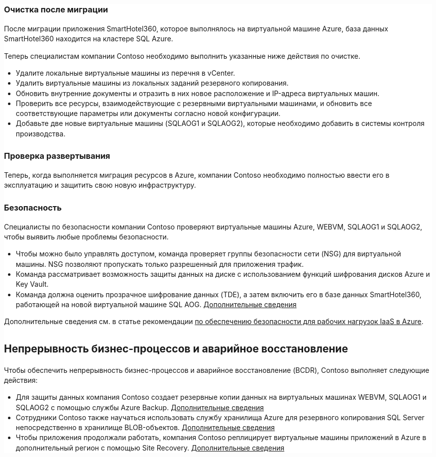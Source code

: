### <a name="clean-up-after-migration"></a>Очистка после миграции

После миграции приложения SmartHotel360, которое выполнялось на виртуальной машине Azure, база данных SmartHotel360 находится на кластере SQL Azure.

Теперь специалистам компании Contoso необходимо выполнить указанные ниже действия по очистке.

- Удалите локальные виртуальные машины из перечня в vCenter.
- Удалить виртуальные машины из локальных заданий резервного копирования.
- Обновить внутренние документы и отразить в них новое расположение и IP-адреса виртуальных машин.
- Проверить все ресурсы, взаимодействующие с резервными виртуальными машинами, и обновить все соответствующие параметры или документы согласно новой конфигурации.
- Добавьте две новые виртуальные машины (SQLAOG1 и SQLAOG2), которые необходимо добавить в системы контроля производства.

### <a name="review-the-deployment"></a>Проверка развертывания

Теперь, когда выполняется миграция ресурсов в Azure, компании Contoso необходимо полностью ввести его в эксплуатацию и защитить свою новую инфраструктуру.

### <a name="security"></a>Безопасность

Специалисты по безопасности компании Contoso проверяют виртуальные машины Azure, WEBVM, SQLAOG1 и SQLAOG2, чтобы выявить любые проблемы безопасности.

- Чтобы можно было управлять доступом, команда проверяет группы безопасности сети (NSG) для виртуальной машины. NSG позволяют пропускать только разрешенный для приложения трафик.
- Команда рассматривает возможность защиты данных на диске с использованием функций шифрования дисков Azure и Key Vault.
- Команда должна оценить прозрачное шифрование данных (TDE), а затем включить его в базе данных SmartHotel360, работающей на новой виртуальной машине SQL AOG. [Дополнительные сведения](https://docs.microsoft.com/sql/relational-databases/security/encryption/transparent-data-encryption?view=sql-server-2017)

Дополнительные сведения см. в статье рекомендации [по обеспечению безопасности для рабочих нагрузок IaaS в Azure](https://docs.microsoft.com/azure/security/fundamentals/iaas).

## <a name="bcdr"></a>Непрерывность бизнес-процессов и аварийное восстановление

Чтобы обеспечить непрерывность бизнес-процессов и аварийное восстановление (BCDR), Contoso выполняет следующие действия:

- Для защиты данных компания Contoso создает резервные копии данных на виртуальных машинах WEBVM, SQLAOG1 и SQLAOG2 с помощью службы Azure Backup. [Дополнительные сведения](https://docs.microsoft.com/azure/backup/backup-introduction-to-azure-backup?toc=%2fazure%2fvirtual-machines%2flinux%2ftoc.json)
- Сотрудники Contoso также научаться использовать службу хранилища Azure для резервного копирования SQL Server непосредственно в хранилище BLOB-объектов. [Дополнительные сведения](https://docs.microsoft.com/azure/virtual-machines/windows/sql/virtual-machines-windows-use-storage-sql-server-backup-restore)
- Чтобы приложения продолжали работать, компания Contoso реплицирует виртуальные машины приложений в Azure в дополнительный регион с помощью Site Recovery. [Дополнительные сведения](https://docs.microsoft.com/azure/site-recovery/azure-to-azure-quickstart)
